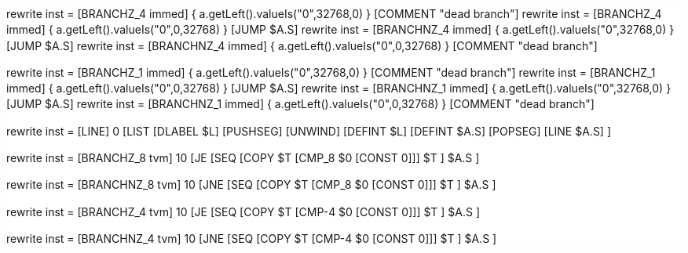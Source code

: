 rewrite inst = [BRANCHZ_4 immed] { a.getLeft().valueIs("0",32768,0) } [COMMENT "dead branch"]
rewrite inst = [BRANCHZ_4 immed] { a.getLeft().valueIs("0",0,32768) } [JUMP $A.S]
rewrite inst = [BRANCHNZ_4 immed] { a.getLeft().valueIs("0",32768,0) } [JUMP $A.S]
rewrite inst = [BRANCHNZ_4 immed] { a.getLeft().valueIs("0",0,32768) } [COMMENT "dead branch"]

rewrite inst = [BRANCHZ_1 immed] { a.getLeft().valueIs("0",32768,0) } [COMMENT "dead branch"]
rewrite inst = [BRANCHZ_1 immed] { a.getLeft().valueIs("0",0,32768) } [JUMP $A.S]
rewrite inst = [BRANCHNZ_1 immed] { a.getLeft().valueIs("0",32768,0) } [JUMP $A.S]
rewrite inst = [BRANCHNZ_1 immed] { a.getLeft().valueIs("0",0,32768) } [COMMENT "dead branch"]

rewrite inst = [LINE] 0 [LIST
    [DLABEL $L]
    [PUSHSEG]
    [UNWIND]
    [DEFINT $L]
    [DEFINT $A.S]
    [POPSEG]
    [LINE $A.S]
]

rewrite inst = [BRANCHZ_8 tvm] 10
    [JE
	[SEQ
	    [COPY $T [CMP_8 $0 [CONST 0]]]
	    $T
	]
	$A.S
    ]

rewrite inst = [BRANCHNZ_8 tvm] 10
    [JNE
	[SEQ
	    [COPY $T [CMP_8 $0 [CONST 0]]]
	    $T
	]
	$A.S
    ]

rewrite inst = [BRANCHZ_4 tvm] 10
    [JE
	[SEQ
	    [COPY $T [CMP-4 $0 [CONST 0]]]
	    $T
	]
	$A.S
    ]

rewrite inst = [BRANCHNZ_4 tvm] 10
    [JNE
	[SEQ
	    [COPY $T [CMP-4 $0 [CONST 0]]]
	    $T
	]
	$A.S
    ]
